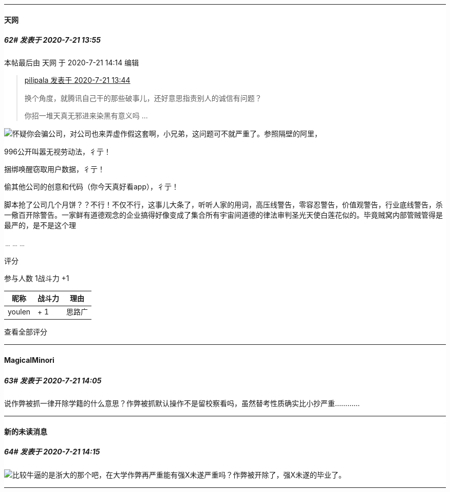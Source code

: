 
-----

####  天网  
##### 62#       发表于 2020-7-21 13:55


 本帖最后由 天网 于 2020-7-21 14:14 编辑 
<blockquote><a href="httphttps://bbs.saraba1st.com/2b/forum.php?mod=redirect&amp;goto=findpost&amp;pid=48174097&amp;ptid=1950076" target="_blank">pilipala 发表于 2020-7-21 13:44</a>

换个角度，就腾讯自己干的那些破事儿，还好意思指责别人的诚信有问题？

你招一堆天真无邪进来染黑有意义吗 ...</blockquote>
<img src="https://static.saraba1st.com/image/smiley/face2017/067.png" referrerpolicy="no-referrer">怀疑你会骗公司，对公司也来弄虚作假这套啊，小兄弟，这问题可不就严重了。参照隔壁的阿里，

996公开叫嚣无视劳动法，彳亍！

捆绑唤醒窃取用户数据，彳亍！

偷其他公司的创意和代码（你今天真好看app），彳亍！


脚本抢了公司几个月饼？？不行！不仅不行，这事儿大条了，听听人家的用词，高压线警告，零容忍警告，价值观警告，行业底线警告，杀一儆百开除警告。一家鲜有道德观念的企业搞得好像变成了集合所有宇宙间道德的律法审判圣光天使白莲花似的。毕竟贼窝内部管贼管得是最严的，是不是这个理


﹍﹍﹍

评分


 参与人数 1战斗力 +1

|昵称|战斗力|理由|
|----|---|---|
| youlen| + 1|思路广|


查看全部评分


-----

####  MagicalMinori  
##### 63#       发表于 2020-7-21 14:05


说作弊被抓一律开除学籍的什么意思？作弊被抓默认操作不是留校察看吗，虽然替考性质确实比小抄严重…………


-----

####  新的未读消息  
##### 64#       发表于 2020-7-21 14:15


<img src="https://static.saraba1st.com/image/smiley/face2017/067.png" referrerpolicy="no-referrer">比较牛逼的是浙大的那个吧，在大学作弊再严重能有强X未遂严重吗？作弊被开除了，强X未遂的毕业了。


-----
